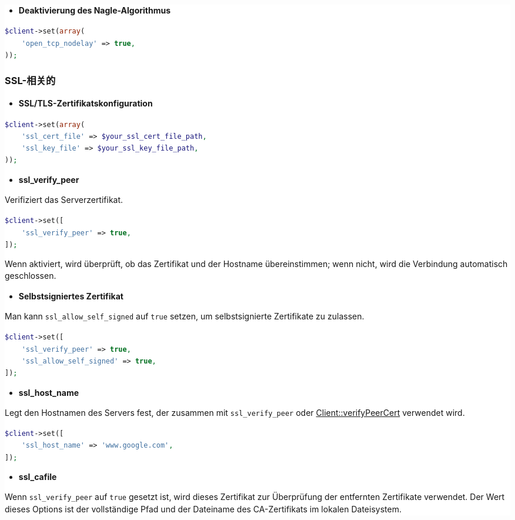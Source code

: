 * **Deaktivierung des Nagle-Algorithmus**

```php
$client->set(array(
    'open_tcp_nodelay' => true,
));
```


### SSL-相关的

* **SSL/TLS-Zertifikatskonfiguration**

```php
$client->set(array(
    'ssl_cert_file' => $your_ssl_cert_file_path,
    'ssl_key_file' => $your_ssl_key_file_path,
));
```

* **ssl_verify_peer**

Verifiziert das Serverzertifikat.

```php
$client->set([
    'ssl_verify_peer' => true,
]);
```

Wenn aktiviert, wird überprüft, ob das Zertifikat und der Hostname übereinstimmen; wenn nicht, wird die Verbindung automatisch geschlossen.

* **Selbstsigniertes Zertifikat**

Man kann `ssl_allow_self_signed` auf `true` setzen, um selbstsignierte Zertifikate zu zulassen.

```php
$client->set([
    'ssl_verify_peer' => true,
    'ssl_allow_self_signed' => true,
]);
```

* **ssl_host_name**

Legt den Hostnamen des Servers fest, der zusammen mit `ssl_verify_peer` oder [Client::verifyPeerCert](/client?id=verifypeercert) verwendet wird.

```php
$client->set([
    'ssl_host_name' => 'www.google.com',
]);
```

* **ssl_cafile**

Wenn `ssl_verify_peer` auf `true` gesetzt ist, wird dieses Zertifikat zur Überprüfung der entfernten Zertifikate verwendet. Der Wert dieses Options ist der vollständige Pfad und der Dateiname des CA-Zertifikats im lokalen Dateisystem.
